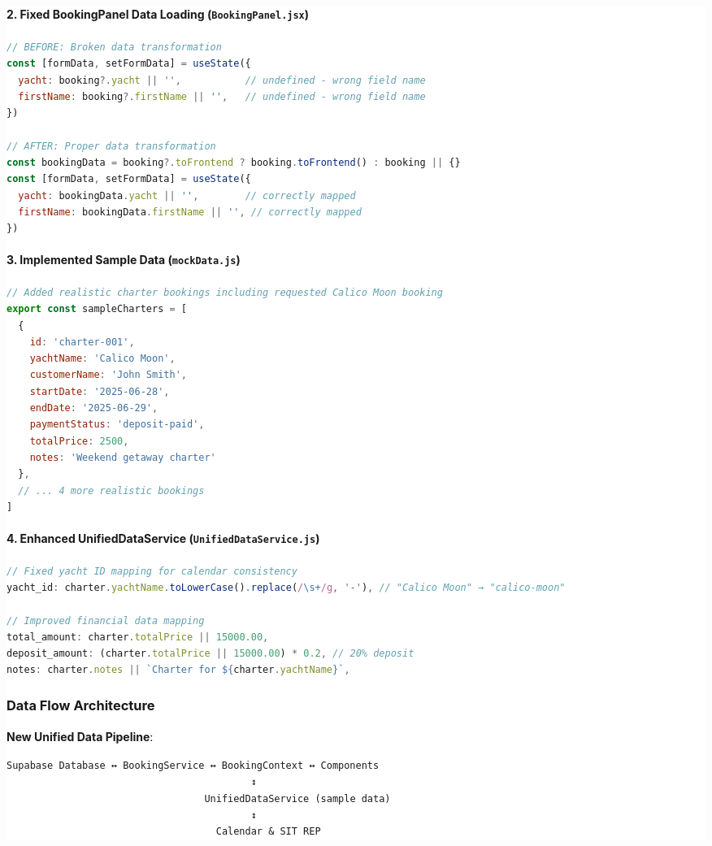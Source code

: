 #### 2. Fixed BookingPanel Data Loading (`BookingPanel.jsx`)
```javascript
// BEFORE: Broken data transformation
const [formData, setFormData] = useState({
  yacht: booking?.yacht || '',           // undefined - wrong field name
  firstName: booking?.firstName || '',   // undefined - wrong field name
})

// AFTER: Proper data transformation
const bookingData = booking?.toFrontend ? booking.toFrontend() : booking || {}
const [formData, setFormData] = useState({
  yacht: bookingData.yacht || '',        // correctly mapped
  firstName: bookingData.firstName || '', // correctly mapped
})
```

#### 3. Implemented Sample Data (`mockData.js`)
```javascript
// Added realistic charter bookings including requested Calico Moon booking
export const sampleCharters = [
  {
    id: 'charter-001',
    yachtName: 'Calico Moon',
    customerName: 'John Smith',
    startDate: '2025-06-28',
    endDate: '2025-06-29',
    paymentStatus: 'deposit-paid',
    totalPrice: 2500,
    notes: 'Weekend getaway charter'
  },
  // ... 4 more realistic bookings
]
```

#### 4. Enhanced UnifiedDataService (`UnifiedDataService.js`)
```javascript
// Fixed yacht ID mapping for calendar consistency
yacht_id: charter.yachtName.toLowerCase().replace(/\s+/g, '-'), // "Calico Moon" → "calico-moon"

// Improved financial data mapping
total_amount: charter.totalPrice || 15000.00,
deposit_amount: (charter.totalPrice || 15000.00) * 0.2, // 20% deposit
notes: charter.notes || `Charter for ${charter.yachtName}`,
```

### Data Flow Architecture

**New Unified Data Pipeline**:
```
Supabase Database ↔ BookingService ↔ BookingContext ↔ Components
                                          ↕
                                  UnifiedDataService (sample data)
                                          ↕
                                    Calendar & SIT REP
```
